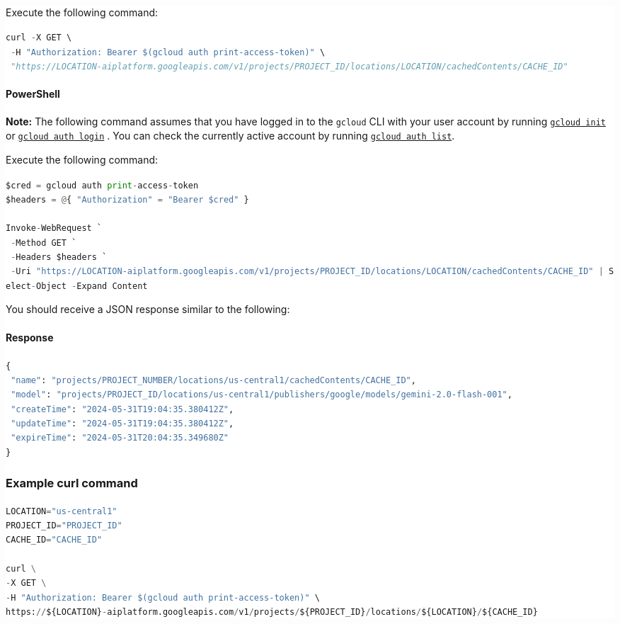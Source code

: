 Execute the following command:

```python
curl -X GET \ 
 -H "Authorization: Bearer $(gcloud auth print-access-token)" \ 
 "https://LOCATION-aiplatform.googleapis.com/v1/projects/PROJECT_ID/locations/LOCATION/cachedContents/CACHE_ID"
```

#### PowerShell

**Note:**
The following command assumes that you have logged in to
the `gcloud` CLI with your user account by running
[`gcloud init`](https://cloud.google.com/sdk/gcloud/reference/init)
or
[`gcloud auth login`](https://cloud.google.com/sdk/gcloud/reference/auth/login)
.
You can check the currently active account by running
[`gcloud auth list`](https://cloud.google.com/sdk/gcloud/reference/auth/list).

Execute the following command:

```python
$cred = gcloud auth print-access-token 
$headers = @{ "Authorization" = "Bearer $cred" } 
 
Invoke-WebRequest ` 
 -Method GET ` 
 -Headers $headers ` 
 -Uri "https://LOCATION-aiplatform.googleapis.com/v1/projects/PROJECT_ID/locations/LOCATION/cachedContents/CACHE_ID" | Select-Object -Expand Content
```

You should receive a JSON response similar to the following:

#### Response

```python
{
 "name": "projects/PROJECT_NUMBER/locations/us-central1/cachedContents/CACHE_ID",
 "model": "projects/PROJECT_ID/locations/us-central1/publishers/google/models/gemini-2.0-flash-001",
 "createTime": "2024-05-31T19:04:35.380412Z",
 "updateTime": "2024-05-31T19:04:35.380412Z",
 "expireTime": "2024-05-31T20:04:35.349680Z"
}

```

### Example curl command

```python
LOCATION="us-central1"
PROJECT_ID="PROJECT_ID"
CACHE_ID="CACHE_ID"

curl \
-X GET \
-H "Authorization: Bearer $(gcloud auth print-access-token)" \
https://${LOCATION}-aiplatform.googleapis.com/v1/projects/${PROJECT_ID}/locations/${LOCATION}/${CACHE_ID}

```
